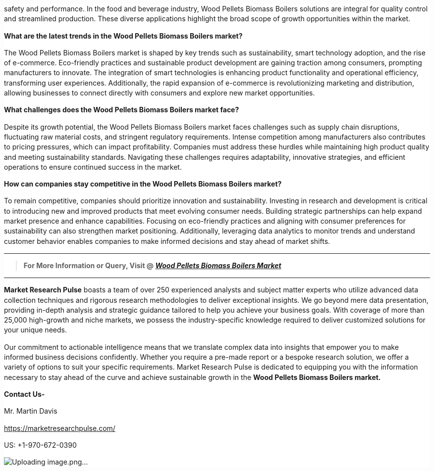 safety and performance. In the food and beverage industry, Wood Pellets Biomass Boilers solutions are integral for quality control and streamlined production. These diverse applications highlight the broad scope of growth opportunities within the market.</p><p><strong>What are the latest trends in the Wood Pellets Biomass Boilers market?</strong></p><p>The Wood Pellets Biomass Boilers market is shaped by key trends such as sustainability, smart technology adoption, and the rise of e-commerce. Eco-friendly practices and sustainable product development are gaining traction among consumers, prompting manufacturers to innovate. The integration of smart technologies is enhancing product functionality and operational efficiency, transforming user experiences. Additionally, the rapid expansion of e-commerce is revolutionizing marketing and distribution, allowing businesses to connect directly with consumers and explore new market opportunities.</p><p><strong>What challenges does the Wood Pellets Biomass Boilers market face?</strong></p><p>Despite its growth potential, the Wood Pellets Biomass Boilers market faces challenges such as supply chain disruptions, fluctuating raw material costs, and stringent regulatory requirements. Intense competition among manufacturers also contributes to pricing pressures, which can impact profitability. Companies must address these hurdles while maintaining high product quality and meeting sustainability standards. Navigating these challenges requires adaptability, innovative strategies, and efficient operations to ensure continued success in the market.</p><p><strong>How can companies stay competitive in the Wood Pellets Biomass Boilers market?</strong></p><p>To remain competitive, companies should prioritize innovation and sustainability. Investing in research and development is critical to introducing new and improved products that meet evolving consumer needs. Building strategic partnerships can help expand market presence and enhance capabilities. Focusing on eco-friendly practices and aligning with consumer preferences for sustainability can also strengthen market positioning. Additionally, leveraging data analytics to monitor trends and understand customer behavior enables companies to make informed decisions and stay ahead of market shifts.</p><hr /><blockquote><p><strong>For More Information or Query, Visit @&nbsp;<em><a href="https://marketresearchpulse.com/report/4949/wood-pellets-biomass-boilers-market?utm_source=Linkedin&utm_medium=021">Wood Pellets Biomass Boilers Market</a></em></strong></p></blockquote><hr /><p><strong>Market Research Pulse</strong> boasts a team of over 250 experienced analysts and subject matter experts who utilize advanced data collection techniques and rigorous research methodologies to deliver exceptional insights. We go beyond mere data presentation, providing in-depth analysis and strategic guidance tailored to help you achieve your business goals. With coverage of more than 25,000 high-growth and niche markets, we possess the industry-specific knowledge required to deliver customized solutions for your unique needs.</p><p>Our commitment to actionable intelligence means that we translate complex data into insights that empower you to make informed business decisions confidently. Whether you require a pre-made report or a bespoke research solution, we offer a variety of options to suit your specific requirements. Market Research Pulse is dedicated to equipping you with the information necessary to stay ahead of the curve and achieve sustainable growth in the <strong>Wood Pellets Biomass Boilers market.</strong></p><p><strong>Contact Us-</strong></p><p>Mr. Martin Davis</p><p>https://marketresearchpulse.com/</p><p>US: +1-970-672-0390</p>
![Uploading image.png…]()
